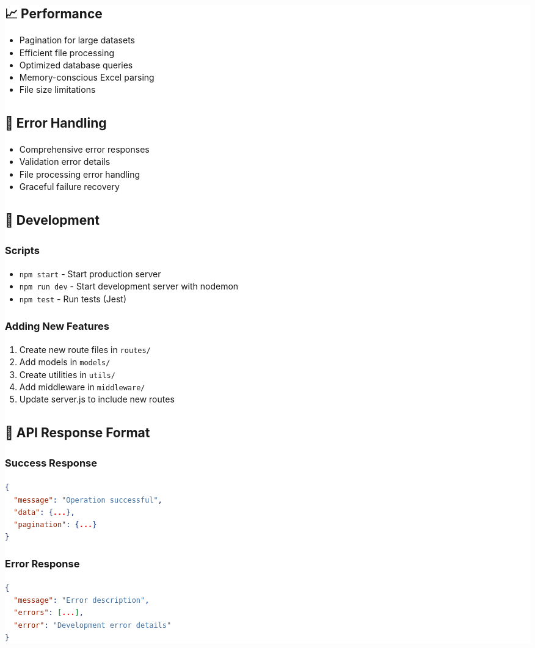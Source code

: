 ## 📈 Performance

- Pagination for large datasets
- Efficient file processing
- Optimized database queries
- Memory-conscious Excel parsing
- File size limitations

## 🐛 Error Handling

- Comprehensive error responses
- Validation error details
- File processing error handling
- Graceful failure recovery

## 🧪 Development

### Scripts

- `npm start` - Start production server
- `npm run dev` - Start development server with nodemon
- `npm test` - Run tests (Jest)

### Adding New Features

1. Create new route files in `routes/`
2. Add models in `models/`
3. Create utilities in `utils/`
4. Add middleware in `middleware/`
5. Update server.js to include new routes

## 📝 API Response Format

### Success Response
```json
{
  "message": "Operation successful",
  "data": {...},
  "pagination": {...}
}
```

### Error Response
```json
{
  "message": "Error description",
  "errors": [...],
  "error": "Development error details"
}
```
